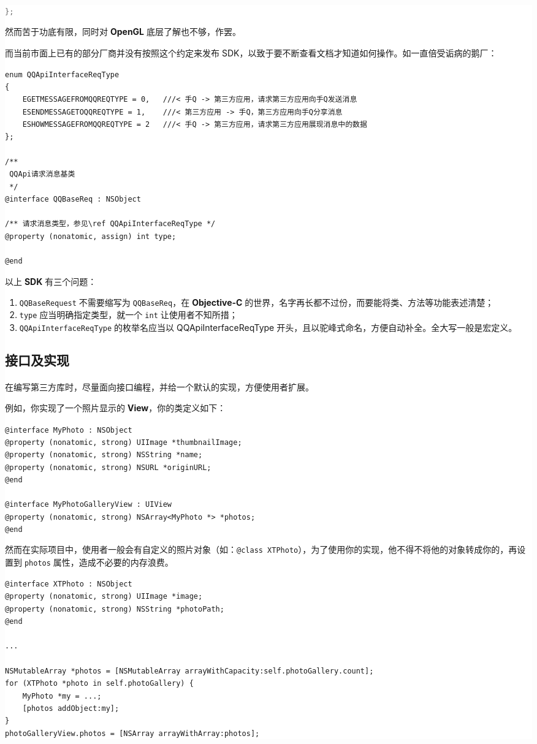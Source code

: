 ```c
};
```

然而苦于功底有限，同时对 **OpenGL** 底层了解也不够，作罢。

而当前市面上已有的部分厂商并没有按照这个约定来发布 SDK，以致于要不断查看文档才知道如何操作。如一直倍受诟病的鹅厂：

```obj-c
enum QQApiInterfaceReqType
{
    EGETMESSAGEFROMQQREQTYPE = 0,   ///< 手Q -> 第三方应用，请求第三方应用向手Q发送消息
    ESENDMESSAGETOQQREQTYPE = 1,    ///< 第三方应用 -> 手Q，第三方应用向手Q分享消息
    ESHOWMESSAGEFROMQQREQTYPE = 2   ///< 手Q -> 第三方应用，请求第三方应用展现消息中的数据
};

/**
 QQApi请求消息基类
 */
@interface QQBaseReq : NSObject

/** 请求消息类型，参见\ref QQApiInterfaceReqType */
@property (nonatomic, assign) int type;

@end
```

以上 **SDK** 有三个问题：

1. `QQBaseRequest` 不需要缩写为 `QQBaseReq`，在 **Objective-C** 的世界，名字再长都不过份，而要能将类、方法等功能表述清楚；
2. `type` 应当明确指定类型，就一个 `int` 让使用者不知所措；
3. `QQApiInterfaceReqType` 的枚举名应当以 QQApiInterfaceReqType 开头，且以驼峰式命名，方便自动补全。全大写一般是宏定义。

## 接口及实现

在编写第三方库时，尽量面向接口编程，并给一个默认的实现，方便使用者扩展。

例如，你实现了一个照片显示的 **View**，你的类定义如下：

```obj-c
@interface MyPhoto : NSObject
@property (nonatomic, strong) UIImage *thumbnailImage;
@property (nonatomic, strong) NSString *name;
@property (nonatomic, strong) NSURL *originURL;
@end

@interface MyPhotoGalleryView : UIView
@property (nonatomic, strong) NSArray<MyPhoto *> *photos;
@end
```

然而在实际项目中，使用者一般会有自定义的照片对象（如：`@class XTPhoto`），为了使用你的实现，他不得不将他的对象转成你的，再设置到 `photos` 属性，造成不必要的内存浪费。

```obj-c
@interface XTPhoto : NSObject
@property (nonatomic, strong) UIImage *image;
@property (nonatomic, strong) NSString *photoPath;
@end

...

NSMutableArray *photos = [NSMutableArray arrayWithCapacity:self.photoGallery.count];
for (XTPhoto *photo in self.photoGallery) {
    MyPhoto *my = ...;
    [photos addObject:my];
}
photoGalleryView.photos = [NSArray arrayWithArray:photos];
```
